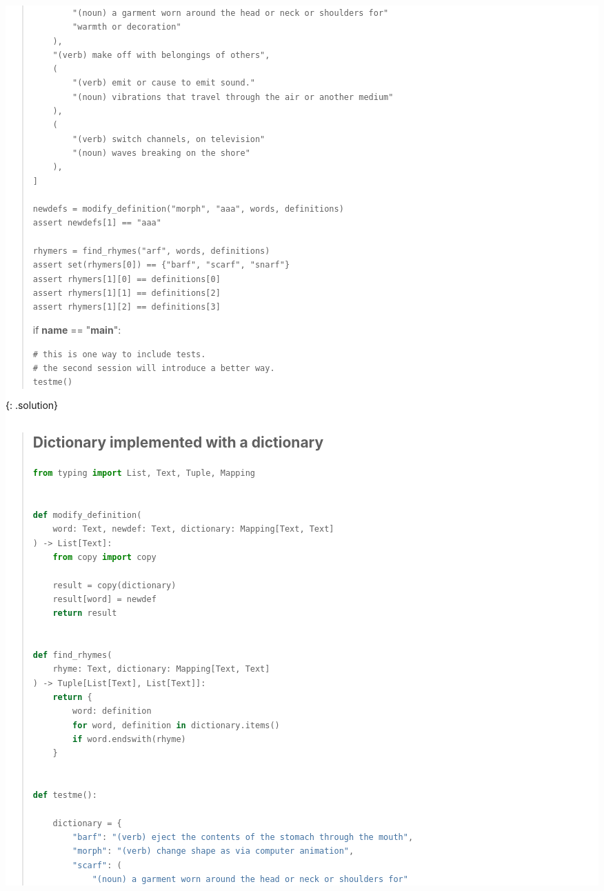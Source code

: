 >             "(noun) a garment worn around the head or neck or shoulders for"
>             "warmth or decoration"
>         ),
>         "(verb) make off with belongings of others",
>         (
>             "(verb) emit or cause to emit sound."
>             "(noun) vibrations that travel through the air or another medium"
>         ),
>         (
>             "(verb) switch channels, on television"
>             "(noun) waves breaking on the shore"
>         ),
>     ]
>
>     newdefs = modify_definition("morph", "aaa", words, definitions)
>     assert newdefs[1] == "aaa"
>
>     rhymers = find_rhymes("arf", words, definitions)
>     assert set(rhymers[0]) == {"barf", "scarf", "snarf"}
>     assert rhymers[1][0] == definitions[0]
>     assert rhymers[1][1] == definitions[2]
>     assert rhymers[1][2] == definitions[3]
>
>
> if __name__ == "__main__":
>
>     # this is one way to include tests.
>     # the second session will introduce a better way.
>     testme()
{: .solution}

> ## Dictionary implemented with a dictionary
>
> ```python
> from typing import List, Text, Tuple, Mapping
>
>
> def modify_definition(
>     word: Text, newdef: Text, dictionary: Mapping[Text, Text]
> ) -> List[Text]:
>     from copy import copy
>
>     result = copy(dictionary)
>     result[word] = newdef
>     return result
>
>
> def find_rhymes(
>     rhyme: Text, dictionary: Mapping[Text, Text]
> ) -> Tuple[List[Text], List[Text]]:
>     return {
>         word: definition
>         for word, definition in dictionary.items()
>         if word.endswith(rhyme)
>     }
>
>
> def testme():
>
>     dictionary = {
>         "barf": "(verb) eject the contents of the stomach through the mouth",
>         "morph": "(verb) change shape as via computer animation",
>         "scarf": (
>             "(noun) a garment worn around the head or neck or shoulders for"